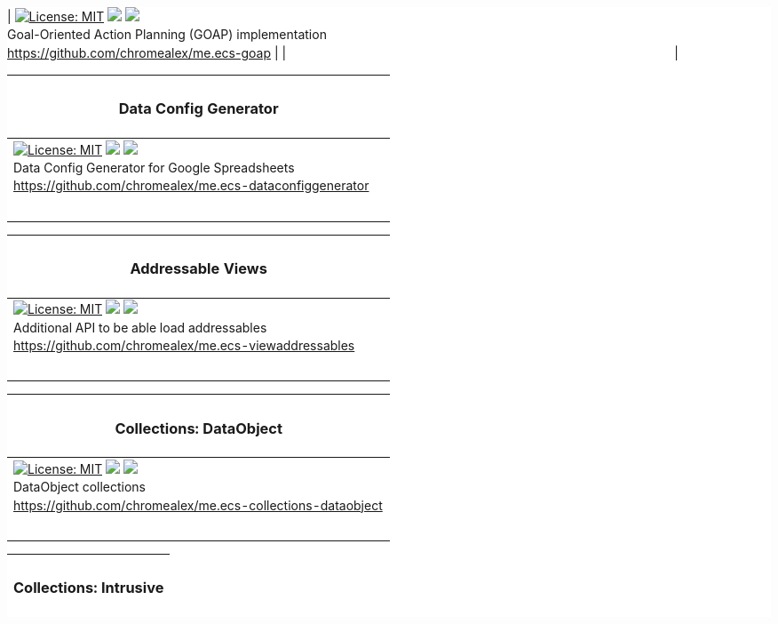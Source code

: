 | [![License: MIT](https://img.shields.io/github/license/chromealex/me.ecs-goap?style=flat&color=greenyellow)](https://github.com/chromealex/me.ecs-goap/blob/master/LICENSE) <a href="https://github.com/chromealex/me.ecs-goap"><img src="https://img.shields.io/github/package-json/v/chromealex/me.ecs-goap?style=flat&color=blue" /></a> <a href="https://github.com/chromealex/me.ecs-goap"><img src="https://img.shields.io/github/last-commit/chromealex/me.ecs-goap?style=flat&color=yellow" /></a><br>Goal-Oriented Action Planning (GOAP) implementation<br>https://github.com/chromealex/me.ecs-goap |
|&nbsp;&nbsp;&nbsp;&nbsp;&nbsp;&nbsp;&nbsp;&nbsp;&nbsp;&nbsp;&nbsp;&nbsp;&nbsp;&nbsp;&nbsp;&nbsp;&nbsp;&nbsp;&nbsp;&nbsp;&nbsp;&nbsp;&nbsp;&nbsp;&nbsp;&nbsp;&nbsp;&nbsp;&nbsp;&nbsp;&nbsp;&nbsp;&nbsp;&nbsp;&nbsp;&nbsp;&nbsp;&nbsp;&nbsp;&nbsp;&nbsp;&nbsp;&nbsp;&nbsp;&nbsp;&nbsp;&nbsp;&nbsp;&nbsp;&nbsp;&nbsp;&nbsp;&nbsp;&nbsp;&nbsp;&nbsp;&nbsp;&nbsp;&nbsp;&nbsp;&nbsp;&nbsp;&nbsp;&nbsp;&nbsp;&nbsp;&nbsp;&nbsp;&nbsp;&nbsp;&nbsp;&nbsp;&nbsp;&nbsp;&nbsp;&nbsp;&nbsp;&nbsp;&nbsp;&nbsp;&nbsp;&nbsp;&nbsp;&nbsp;&nbsp;&nbsp;&nbsp;&nbsp;&nbsp;&nbsp;&nbsp;&nbsp;&nbsp;&nbsp;&nbsp;&nbsp;&nbsp;&nbsp;&nbsp;&nbsp;&nbsp;&nbsp;&nbsp;&nbsp;&nbsp;&nbsp;&nbsp;&nbsp;&nbsp;&nbsp;&nbsp;|

</div>
<div align="center">

| <h3>Data Config Generator</h3> |
| ------ |
| [![License: MIT](https://img.shields.io/github/license/chromealex/me.ecs-dataconfiggenerator?style=flat&color=greenyellow)](https://github.com/chromealex/me.ecs-dataconfiggenerator/blob/master/LICENSE) <a href="https://github.com/chromealex/me.ecs-dataconfiggenerator"><img src="https://img.shields.io/github/package-json/v/chromealex/me.ecs-dataconfiggenerator?style=flat&color=blue" /></a> <a href="https://github.com/chromealex/me.ecs-dataconfiggenerator"><img src="https://img.shields.io/github/last-commit/chromealex/me.ecs-dataconfiggenerator?style=flat&color=yellow" /></a><br>Data Config Generator for Google Spreadsheets<br>https://github.com/chromealex/me.ecs-dataconfiggenerator |
|&nbsp;&nbsp;&nbsp;&nbsp;&nbsp;&nbsp;&nbsp;&nbsp;&nbsp;&nbsp;&nbsp;&nbsp;&nbsp;&nbsp;&nbsp;&nbsp;&nbsp;&nbsp;&nbsp;&nbsp;&nbsp;&nbsp;&nbsp;&nbsp;&nbsp;&nbsp;&nbsp;&nbsp;&nbsp;&nbsp;&nbsp;&nbsp;&nbsp;&nbsp;&nbsp;&nbsp;&nbsp;&nbsp;&nbsp;&nbsp;&nbsp;&nbsp;&nbsp;&nbsp;&nbsp;&nbsp;&nbsp;&nbsp;&nbsp;&nbsp;&nbsp;&nbsp;&nbsp;&nbsp;&nbsp;&nbsp;&nbsp;&nbsp;&nbsp;&nbsp;&nbsp;&nbsp;&nbsp;&nbsp;&nbsp;&nbsp;&nbsp;&nbsp;&nbsp;&nbsp;&nbsp;&nbsp;&nbsp;&nbsp;&nbsp;&nbsp;&nbsp;&nbsp;&nbsp;&nbsp;&nbsp;&nbsp;&nbsp;&nbsp;&nbsp;&nbsp;&nbsp;&nbsp;&nbsp;&nbsp;&nbsp;&nbsp;&nbsp;&nbsp;&nbsp;&nbsp;&nbsp;&nbsp;&nbsp;&nbsp;&nbsp;&nbsp;&nbsp;&nbsp;&nbsp;&nbsp;&nbsp;&nbsp;&nbsp;&nbsp;&nbsp;|

</div>
<div align="center">

| <h3>Addressable Views</h3> |
| ------ |
| [![License: MIT](https://img.shields.io/github/license/chromealex/me.ecs-viewaddressables?style=flat&color=greenyellow)](https://github.com/chromealex/me.ecs-viewaddressables/blob/master/LICENSE) <a href="https://github.com/chromealex/me.ecs-viewaddressables"><img src="https://img.shields.io/github/package-json/v/chromealex/me.ecs-viewaddressables?style=flat&color=blue" /></a> <a href="https://github.com/chromealex/me.ecs-viewaddressables"><img src="https://img.shields.io/github/last-commit/chromealex/me.ecs-viewaddressables?style=flat&color=yellow" /></a><br>Additional API to be able load addressables<br>https://github.com/chromealex/me.ecs-viewaddressables |
|&nbsp;&nbsp;&nbsp;&nbsp;&nbsp;&nbsp;&nbsp;&nbsp;&nbsp;&nbsp;&nbsp;&nbsp;&nbsp;&nbsp;&nbsp;&nbsp;&nbsp;&nbsp;&nbsp;&nbsp;&nbsp;&nbsp;&nbsp;&nbsp;&nbsp;&nbsp;&nbsp;&nbsp;&nbsp;&nbsp;&nbsp;&nbsp;&nbsp;&nbsp;&nbsp;&nbsp;&nbsp;&nbsp;&nbsp;&nbsp;&nbsp;&nbsp;&nbsp;&nbsp;&nbsp;&nbsp;&nbsp;&nbsp;&nbsp;&nbsp;&nbsp;&nbsp;&nbsp;&nbsp;&nbsp;&nbsp;&nbsp;&nbsp;&nbsp;&nbsp;&nbsp;&nbsp;&nbsp;&nbsp;&nbsp;&nbsp;&nbsp;&nbsp;&nbsp;&nbsp;&nbsp;&nbsp;&nbsp;&nbsp;&nbsp;&nbsp;&nbsp;&nbsp;&nbsp;&nbsp;&nbsp;&nbsp;&nbsp;&nbsp;&nbsp;&nbsp;&nbsp;&nbsp;&nbsp;&nbsp;&nbsp;&nbsp;&nbsp;&nbsp;&nbsp;&nbsp;&nbsp;&nbsp;&nbsp;&nbsp;&nbsp;&nbsp;&nbsp;&nbsp;&nbsp;&nbsp;&nbsp;&nbsp;&nbsp;&nbsp;&nbsp;|

</div>
<div align="center">

| <h3>Collections: DataObject</h3> |
| ------ |
| [![License: MIT](https://img.shields.io/github/license/chromealex/me.ecs-collections-dataobject?style=flat&color=greenyellow)](https://github.com/chromealex/me.ecs-collections-dataobject/blob/master/LICENSE) <a href="https://github.com/chromealex/me.ecs-collections-dataobject"><img src="https://img.shields.io/github/package-json/v/chromealex/me.ecs-collections-dataobject?style=flat&color=blue" /></a> <a href="https://github.com/chromealex/me.ecs-collections-dataobject"><img src="https://img.shields.io/github/last-commit/chromealex/me.ecs-collections-dataobject?style=flat&color=yellow" /></a><br>DataObject collections<br>https://github.com/chromealex/me.ecs-collections-dataobject |
|&nbsp;&nbsp;&nbsp;&nbsp;&nbsp;&nbsp;&nbsp;&nbsp;&nbsp;&nbsp;&nbsp;&nbsp;&nbsp;&nbsp;&nbsp;&nbsp;&nbsp;&nbsp;&nbsp;&nbsp;&nbsp;&nbsp;&nbsp;&nbsp;&nbsp;&nbsp;&nbsp;&nbsp;&nbsp;&nbsp;&nbsp;&nbsp;&nbsp;&nbsp;&nbsp;&nbsp;&nbsp;&nbsp;&nbsp;&nbsp;&nbsp;&nbsp;&nbsp;&nbsp;&nbsp;&nbsp;&nbsp;&nbsp;&nbsp;&nbsp;&nbsp;&nbsp;&nbsp;&nbsp;&nbsp;&nbsp;&nbsp;&nbsp;&nbsp;&nbsp;&nbsp;&nbsp;&nbsp;&nbsp;&nbsp;&nbsp;&nbsp;&nbsp;&nbsp;&nbsp;&nbsp;&nbsp;&nbsp;&nbsp;&nbsp;&nbsp;&nbsp;&nbsp;&nbsp;&nbsp;&nbsp;&nbsp;&nbsp;&nbsp;&nbsp;&nbsp;&nbsp;&nbsp;&nbsp;&nbsp;&nbsp;&nbsp;&nbsp;&nbsp;&nbsp;&nbsp;&nbsp;&nbsp;&nbsp;&nbsp;&nbsp;&nbsp;&nbsp;&nbsp;&nbsp;&nbsp;&nbsp;&nbsp;&nbsp;&nbsp;&nbsp;|

</div>
<div align="center">

| <h3>Collections: Intrusive</h3> |
| ------ |
